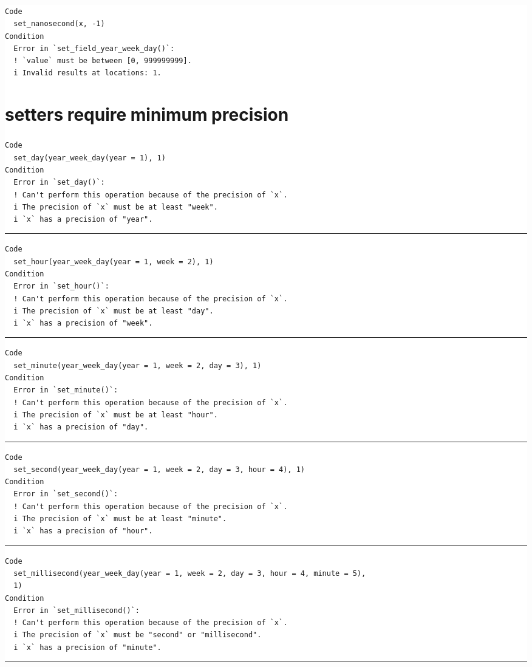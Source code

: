 
    Code
      set_nanosecond(x, -1)
    Condition
      Error in `set_field_year_week_day()`:
      ! `value` must be between [0, 999999999].
      i Invalid results at locations: 1.

# setters require minimum precision

    Code
      set_day(year_week_day(year = 1), 1)
    Condition
      Error in `set_day()`:
      ! Can't perform this operation because of the precision of `x`.
      i The precision of `x` must be at least "week".
      i `x` has a precision of "year".

---

    Code
      set_hour(year_week_day(year = 1, week = 2), 1)
    Condition
      Error in `set_hour()`:
      ! Can't perform this operation because of the precision of `x`.
      i The precision of `x` must be at least "day".
      i `x` has a precision of "week".

---

    Code
      set_minute(year_week_day(year = 1, week = 2, day = 3), 1)
    Condition
      Error in `set_minute()`:
      ! Can't perform this operation because of the precision of `x`.
      i The precision of `x` must be at least "hour".
      i `x` has a precision of "day".

---

    Code
      set_second(year_week_day(year = 1, week = 2, day = 3, hour = 4), 1)
    Condition
      Error in `set_second()`:
      ! Can't perform this operation because of the precision of `x`.
      i The precision of `x` must be at least "minute".
      i `x` has a precision of "hour".

---

    Code
      set_millisecond(year_week_day(year = 1, week = 2, day = 3, hour = 4, minute = 5),
      1)
    Condition
      Error in `set_millisecond()`:
      ! Can't perform this operation because of the precision of `x`.
      i The precision of `x` must be "second" or "millisecond".
      i `x` has a precision of "minute".

---